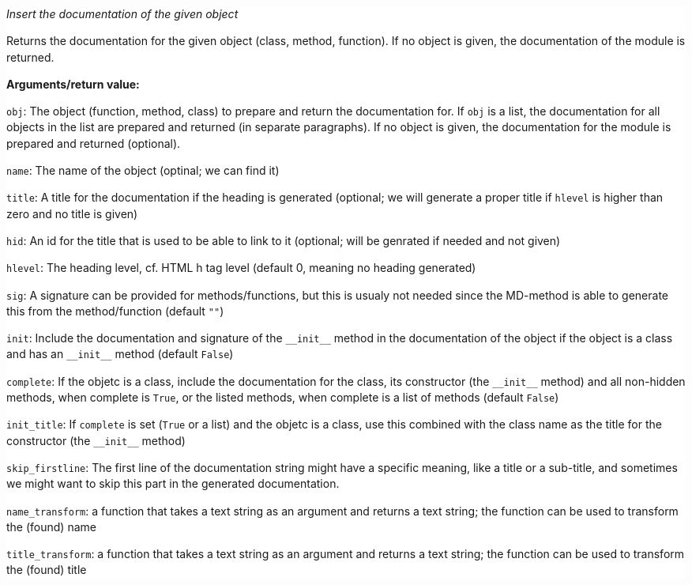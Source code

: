 *Insert the documentation of the given object*

Returns the documentation for the given object (class, method,
function). If no object is given, the documentation of the
module is returned.

**Arguments/return value:**

`obj`: The object (function, method, class) to prepare and
return the documentation for. If `obj` is a list, the
documentation for all objects in the list are prepared and
returned (in separate paragraphs). If no object is given, the
documentation for the module is prepared and returned
(optional).

`name`: The name of the object (optinal; we can find it)

`title`: A title for the documentation if the heading is
generated (optional; we will generate a proper title if
`hlevel` is higher than zero and no title is given)

`hid`: An id for the title that is used to be able to link to
it (optional; will be genrated if needed and not given)

`hlevel`: The heading level, cf. HTML h tag level (default 0,
meaning no heading generated)

`sig`: A signature can be provided for methods/functions, but
this is usualy not needed since the MD-method is able to
generate this from the method/function (default `""`)

`init`: Include the documentation and signature of the
`__init__` method in the documentation of the object if the
object is a class and has an `__init__` method (default
`False`)

`complete`: If the objetc is a class, include the
documentation for the class, its constructor (the `__init__`
method) and all non-hidden methods, when complete is `True`,
or the listed methods, when complete is a list of methods
(default `False`)

`init_title`: If `complete` is set (`True` or a list) and the
objetc is a class, use this combined with the class name as
the title for the constructor (the `__init__` method)

`skip_firstline`: The first line of the documentation string
might have a specific meaning, like a title or a sub-title,
and sometimes we might want to skip this part in the generated
documentation.

`name_transform`: a function that takes a text string as an
argument and returns a text string; the function can be used
to transform the (found) name

`title_transform`:  a function that takes a text string as an
argument and returns a text string; the function can be used
to transform the (found) title
